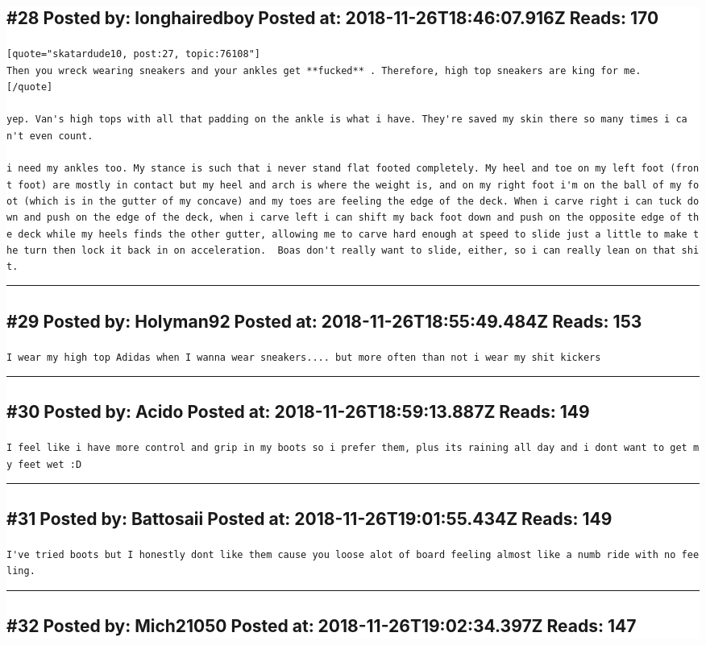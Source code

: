 ## \#28 Posted by: longhairedboy Posted at: 2018-11-26T18:46:07.916Z Reads: 170

```
[quote="skatardude10, post:27, topic:76108"]
Then you wreck wearing sneakers and your ankles get **fucked** . Therefore, high top sneakers are king for me.
[/quote]

yep. Van's high tops with all that padding on the ankle is what i have. They're saved my skin there so many times i can't even count. 

i need my ankles too. My stance is such that i never stand flat footed completely. My heel and toe on my left foot (front foot) are mostly in contact but my heel and arch is where the weight is, and on my right foot i'm on the ball of my foot (which is in the gutter of my concave) and my toes are feeling the edge of the deck. When i carve right i can tuck down and push on the edge of the deck, when i carve left i can shift my back foot down and push on the opposite edge of the deck while my heels finds the other gutter, allowing me to carve hard enough at speed to slide just a little to make the turn then lock it back in on acceleration.  Boas don't really want to slide, either, so i can really lean on that shit.
```

---
## \#29 Posted by: Holyman92 Posted at: 2018-11-26T18:55:49.484Z Reads: 153

```
I wear my high top Adidas when I wanna wear sneakers.... but more often than not i wear my shit kickers
```

---
## \#30 Posted by: Acido Posted at: 2018-11-26T18:59:13.887Z Reads: 149

```
I feel like i have more control and grip in my boots so i prefer them, plus its raining all day and i dont want to get my feet wet :D
```

---
## \#31 Posted by: Battosaii Posted at: 2018-11-26T19:01:55.434Z Reads: 149

```
I've tried boots but I honestly dont like them cause you loose alot of board feeling almost like a numb ride with no feeling.
```

---
## \#32 Posted by: Mich21050 Posted at: 2018-11-26T19:02:34.397Z Reads: 147
